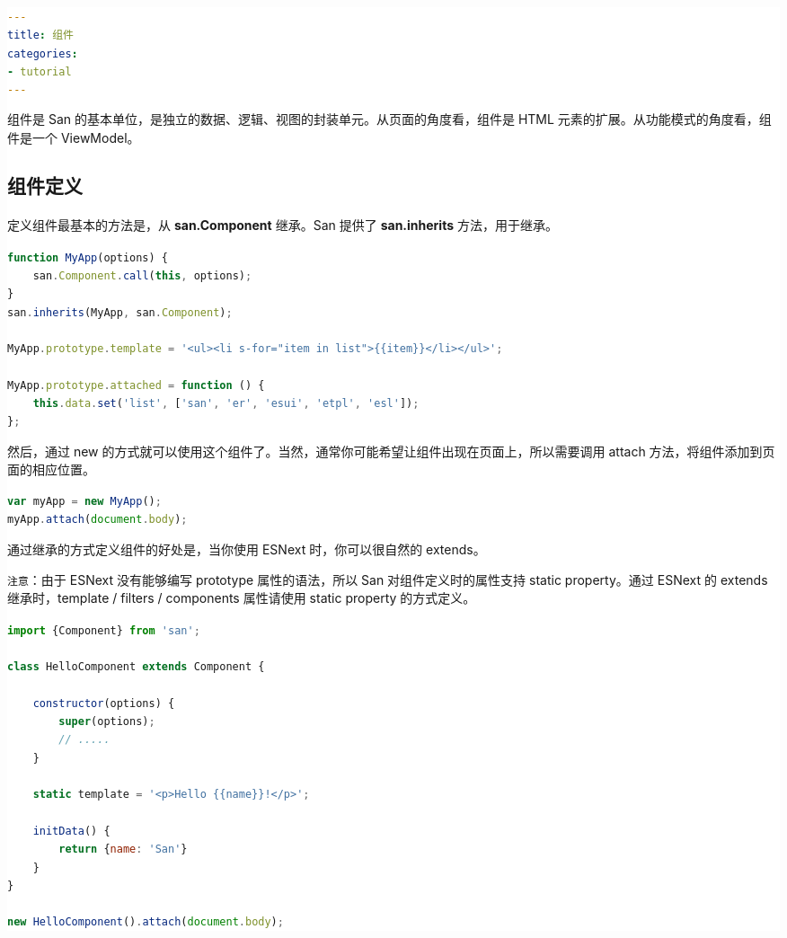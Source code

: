 ```yaml
---
title: 组件
categories:
- tutorial
---
```


组件是 San 的基本单位，是独立的数据、逻辑、视图的封装单元。从页面的角度看，组件是 HTML 元素的扩展。从功能模式的角度看，组件是一个 ViewModel。


组件定义
------

定义组件最基本的方法是，从 **san.Component** 继承。San 提供了 **san.inherits** 方法，用于继承。

```javascript
function MyApp(options) {
    san.Component.call(this, options);
}
san.inherits(MyApp, san.Component);

MyApp.prototype.template = '<ul><li s-for="item in list">{{item}}</li></ul>';

MyApp.prototype.attached = function () {
    this.data.set('list', ['san', 'er', 'esui', 'etpl', 'esl']);
};
```

然后，通过 new 的方式就可以使用这个组件了。当然，通常你可能希望让组件出现在页面上，所以需要调用 attach 方法，将组件添加到页面的相应位置。


```javascript
var myApp = new MyApp();
myApp.attach(document.body);
```

通过继承的方式定义组件的好处是，当你使用 ESNext 时，你可以很自然的 extends。

`注意`：由于 ESNext 没有能够编写 prototype 属性的语法，所以 San 对组件定义时的属性支持 static property。通过 ESNext 的 extends 继承时，template / filters / components 属性请使用 static property 的方式定义。

```javascript
import {Component} from 'san';

class HelloComponent extends Component {

    constructor(options) {
        super(options);
        // .....
    }

    static template = '<p>Hello {{name}}!</p>';

    initData() {
        return {name: 'San'}
    }
}

new HelloComponent().attach(document.body);
```
